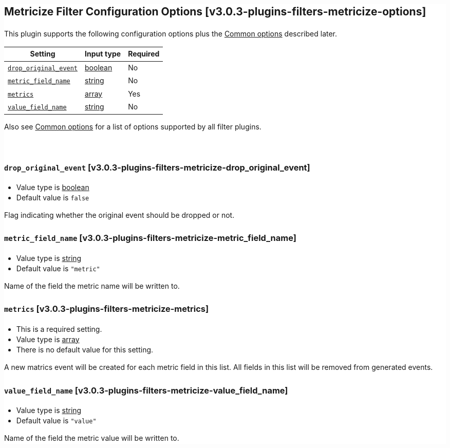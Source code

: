 ## Metricize Filter Configuration Options [v3.0.3-plugins-filters-metricize-options]

This plugin supports the following configuration options plus the [Common options](v3-0-3-plugins-filters-metricize.md#v3.0.3-plugins-filters-metricize-common-options) described later.

| Setting | Input type | Required |
| --- | --- | --- |
| [`drop_original_event`](v3-0-3-plugins-filters-metricize.md#v3.0.3-plugins-filters-metricize-drop_original_event) | [boolean](logstash://reference/configuration-file-structure.md#boolean) | No |
| [`metric_field_name`](v3-0-3-plugins-filters-metricize.md#v3.0.3-plugins-filters-metricize-metric_field_name) | [string](logstash://reference/configuration-file-structure.md#string) | No |
| [`metrics`](v3-0-3-plugins-filters-metricize.md#v3.0.3-plugins-filters-metricize-metrics) | [array](logstash://reference/configuration-file-structure.md#array) | Yes |
| [`value_field_name`](v3-0-3-plugins-filters-metricize.md#v3.0.3-plugins-filters-metricize-value_field_name) | [string](logstash://reference/configuration-file-structure.md#string) | No |

Also see [Common options](v3-0-3-plugins-filters-metricize.md#v3.0.3-plugins-filters-metricize-common-options) for a list of options supported by all filter plugins.

 

### `drop_original_event` [v3.0.3-plugins-filters-metricize-drop_original_event]

* Value type is [boolean](logstash://reference/configuration-file-structure.md#boolean)
* Default value is `false`

Flag indicating whether the original event should be dropped or not.


### `metric_field_name` [v3.0.3-plugins-filters-metricize-metric_field_name]

* Value type is [string](logstash://reference/configuration-file-structure.md#string)
* Default value is `"metric"`

Name of the field the metric name will be written to.


### `metrics` [v3.0.3-plugins-filters-metricize-metrics]

* This is a required setting.
* Value type is [array](logstash://reference/configuration-file-structure.md#array)
* There is no default value for this setting.

A new matrics event will be created for each metric field in this list. All fields in this list will be removed from generated events.


### `value_field_name` [v3.0.3-plugins-filters-metricize-value_field_name]

* Value type is [string](logstash://reference/configuration-file-structure.md#string)
* Default value is `"value"`

Name of the field the metric value will be written to.
